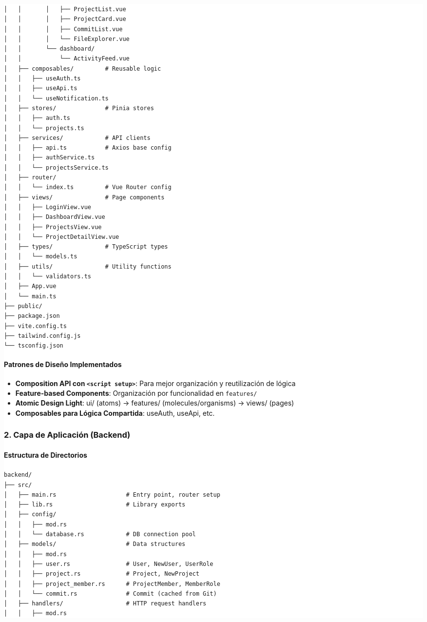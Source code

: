 ```
│   │       │   ├── ProjectList.vue
│   │       │   ├── ProjectCard.vue
│   │       │   ├── CommitList.vue
│   │       │   └── FileExplorer.vue
│   │       └── dashboard/
│   │           └── ActivityFeed.vue
│   ├── composables/         # Reusable logic
│   │   ├── useAuth.ts
│   │   ├── useApi.ts
│   │   └── useNotification.ts
│   ├── stores/              # Pinia stores
│   │   ├── auth.ts
│   │   └── projects.ts
│   ├── services/            # API clients
│   │   ├── api.ts           # Axios base config
│   │   ├── authService.ts
│   │   └── projectsService.ts
│   ├── router/
│   │   └── index.ts         # Vue Router config
│   ├── views/               # Page components
│   │   ├── LoginView.vue
│   │   ├── DashboardView.vue
│   │   ├── ProjectsView.vue
│   │   └── ProjectDetailView.vue
│   ├── types/               # TypeScript types
│   │   └── models.ts
│   ├── utils/               # Utility functions
│   │   └── validators.ts
│   ├── App.vue
│   └── main.ts
├── public/
├── package.json
├── vite.config.ts
├── tailwind.config.js
└── tsconfig.json
```

#### Patrones de Diseño Implementados

- **Composition API con `<script setup>`**: Para mejor organización y reutilización de lógica
- **Feature-based Components**: Organización por funcionalidad en `features/`
- **Atomic Design Light**: ui/ (atoms) → features/ (molecules/organisms) → views/ (pages)
- **Composables para Lógica Compartida**: useAuth, useApi, etc.

### 2. Capa de Aplicación (Backend)

#### Estructura de Directorios

```
backend/
├── src/
│   ├── main.rs                    # Entry point, router setup
│   ├── lib.rs                     # Library exports
│   ├── config/
│   │   ├── mod.rs
│   │   └── database.rs            # DB connection pool
│   ├── models/                    # Data structures
│   │   ├── mod.rs
│   │   ├── user.rs                # User, NewUser, UserRole
│   │   ├── project.rs             # Project, NewProject
│   │   ├── project_member.rs      # ProjectMember, MemberRole
│   │   └── commit.rs              # Commit (cached from Git)
│   ├── handlers/                  # HTTP request handlers
│   │   ├── mod.rs
```